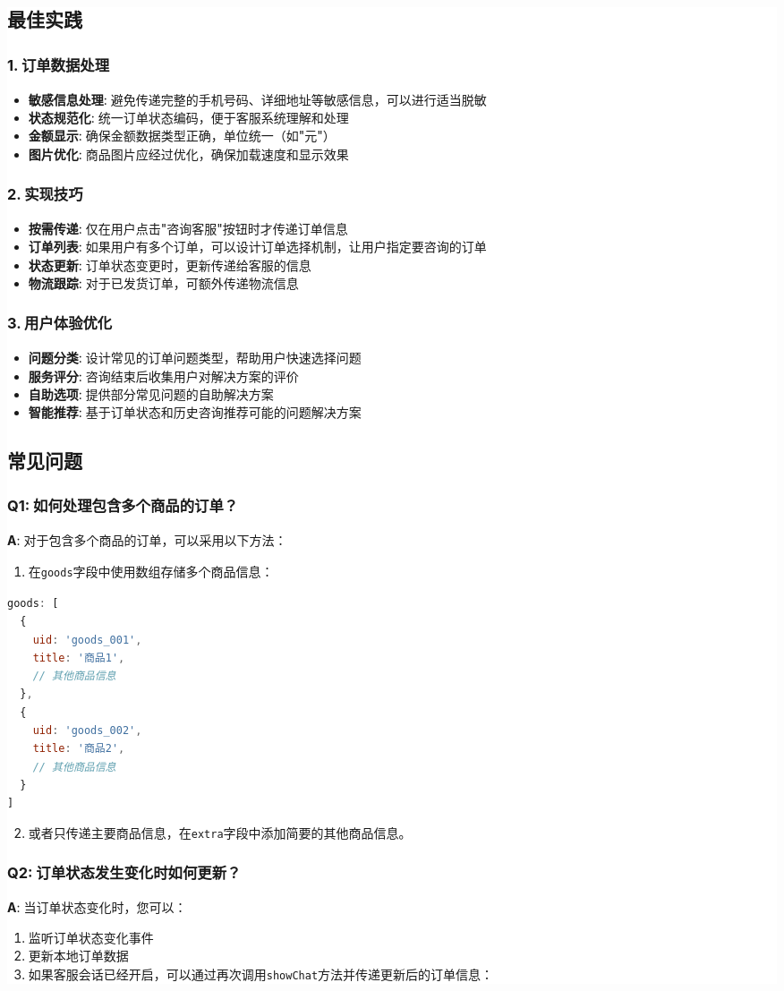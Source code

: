 ## 最佳实践

### 1. 订单数据处理

- **敏感信息处理**: 避免传递完整的手机号码、详细地址等敏感信息，可以进行适当脱敏
- **状态规范化**: 统一订单状态编码，便于客服系统理解和处理
- **金额显示**: 确保金额数据类型正确，单位统一（如"元"）
- **图片优化**: 商品图片应经过优化，确保加载速度和显示效果

### 2. 实现技巧

- **按需传递**: 仅在用户点击"咨询客服"按钮时才传递订单信息
- **订单列表**: 如果用户有多个订单，可以设计订单选择机制，让用户指定要咨询的订单
- **状态更新**: 订单状态变更时，更新传递给客服的信息
- **物流跟踪**: 对于已发货订单，可额外传递物流信息

### 3. 用户体验优化

- **问题分类**: 设计常见的订单问题类型，帮助用户快速选择问题
- **服务评分**: 咨询结束后收集用户对解决方案的评价
- **自助选项**: 提供部分常见问题的自助解决方案
- **智能推荐**: 基于订单状态和历史咨询推荐可能的问题解决方案

## 常见问题

### Q1: 如何处理包含多个商品的订单？

**A**: 对于包含多个商品的订单，可以采用以下方法：

1. 在`goods`字段中使用数组存储多个商品信息：
```javascript
goods: [
  {
    uid: 'goods_001',
    title: '商品1',
    // 其他商品信息
  },
  {
    uid: 'goods_002',
    title: '商品2',
    // 其他商品信息
  }
]
```

2. 或者只传递主要商品信息，在`extra`字段中添加简要的其他商品信息。

### Q2: 订单状态发生变化时如何更新？

**A**: 当订单状态变化时，您可以：

1. 监听订单状态变化事件
2. 更新本地订单数据
3. 如果客服会话已经开启，可以通过再次调用`showChat`方法并传递更新后的订单信息：
